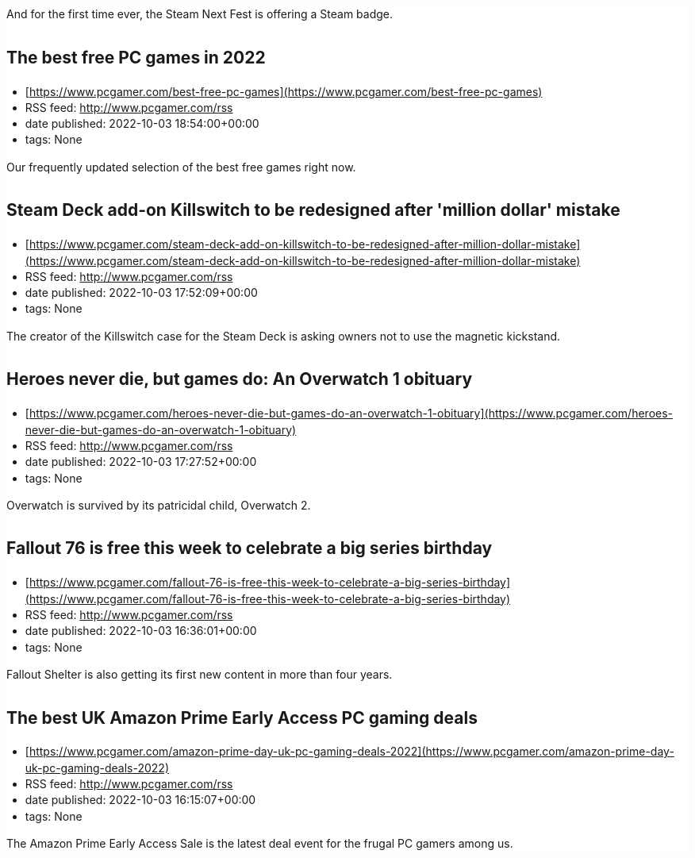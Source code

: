 And for the first time ever, the Steam Next Fest is offering a Steam badge.

## The best free PC games in 2022
 - [https://www.pcgamer.com/best-free-pc-games](https://www.pcgamer.com/best-free-pc-games)
 - RSS feed: http://www.pcgamer.com/rss
 - date published: 2022-10-03 18:54:00+00:00
 - tags: None

Our frequently updated selection of the best free games right now.

## Steam Deck add-on Killswitch to be redesigned after 'million dollar' mistake
 - [https://www.pcgamer.com/steam-deck-add-on-killswitch-to-be-redesigned-after-million-dollar-mistake](https://www.pcgamer.com/steam-deck-add-on-killswitch-to-be-redesigned-after-million-dollar-mistake)
 - RSS feed: http://www.pcgamer.com/rss
 - date published: 2022-10-03 17:52:09+00:00
 - tags: None

The creator of the Killswitch case for the Steam Deck is asking owners not to use the magnetic kickstand.

## Heroes never die, but games do: An Overwatch 1 obituary
 - [https://www.pcgamer.com/heroes-never-die-but-games-do-an-overwatch-1-obituary](https://www.pcgamer.com/heroes-never-die-but-games-do-an-overwatch-1-obituary)
 - RSS feed: http://www.pcgamer.com/rss
 - date published: 2022-10-03 17:27:52+00:00
 - tags: None

Overwatch is survived by its patricidal child, Overwatch 2.

## Fallout 76 is free this week to celebrate a big series birthday
 - [https://www.pcgamer.com/fallout-76-is-free-this-week-to-celebrate-a-big-series-birthday](https://www.pcgamer.com/fallout-76-is-free-this-week-to-celebrate-a-big-series-birthday)
 - RSS feed: http://www.pcgamer.com/rss
 - date published: 2022-10-03 16:36:01+00:00
 - tags: None

Fallout Shelter is also getting its first new content in more than four years.

## The best UK Amazon Prime Early Access PC gaming deals
 - [https://www.pcgamer.com/amazon-prime-day-uk-pc-gaming-deals-2022](https://www.pcgamer.com/amazon-prime-day-uk-pc-gaming-deals-2022)
 - RSS feed: http://www.pcgamer.com/rss
 - date published: 2022-10-03 16:15:07+00:00
 - tags: None

The Amazon Prime Early Access Sale is the latest deal event for the frugal PC gamers among us.

